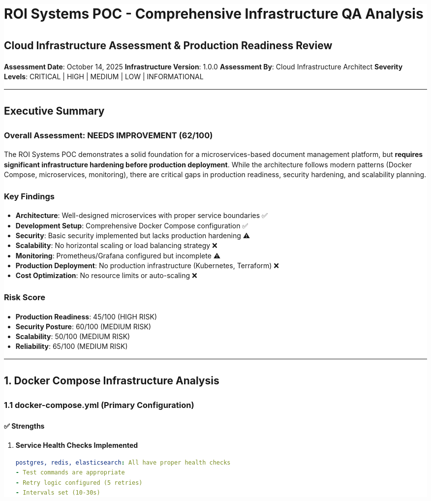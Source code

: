 # ROI Systems POC - Comprehensive Infrastructure QA Analysis
## Cloud Infrastructure Assessment & Production Readiness Review

**Assessment Date**: October 14, 2025
**Infrastructure Version**: 1.0.0
**Assessment By**: Cloud Infrastructure Architect
**Severity Levels**: CRITICAL | HIGH | MEDIUM | LOW | INFORMATIONAL

---

## Executive Summary

### Overall Assessment: NEEDS IMPROVEMENT (62/100)

The ROI Systems POC demonstrates a solid foundation for a microservices-based document management platform, but **requires significant infrastructure hardening before production deployment**. While the architecture follows modern patterns (Docker Compose, microservices, monitoring), there are critical gaps in production readiness, security hardening, and scalability planning.

### Key Findings
- **Architecture**: Well-designed microservices with proper service boundaries ✅
- **Development Setup**: Comprehensive Docker Compose configuration ✅
- **Security**: Basic security implemented but lacks production hardening ⚠️
- **Scalability**: No horizontal scaling or load balancing strategy ❌
- **Monitoring**: Prometheus/Grafana configured but incomplete ⚠️
- **Production Deployment**: No production infrastructure (Kubernetes, Terraform) ❌
- **Cost Optimization**: No resource limits or auto-scaling ❌

### Risk Score
- **Production Readiness**: 45/100 (HIGH RISK)
- **Security Posture**: 60/100 (MEDIUM RISK)
- **Scalability**: 50/100 (MEDIUM RISK)
- **Reliability**: 65/100 (MEDIUM RISK)

---

## 1. Docker Compose Infrastructure Analysis

### 1.1 docker-compose.yml (Primary Configuration)

#### ✅ Strengths

1. **Service Health Checks Implemented**
   ```yaml
   postgres, redis, elasticsearch: All have proper health checks
   - Test commands are appropriate
   - Retry logic configured (5 retries)
   - Intervals set (10-30s)
   ```
